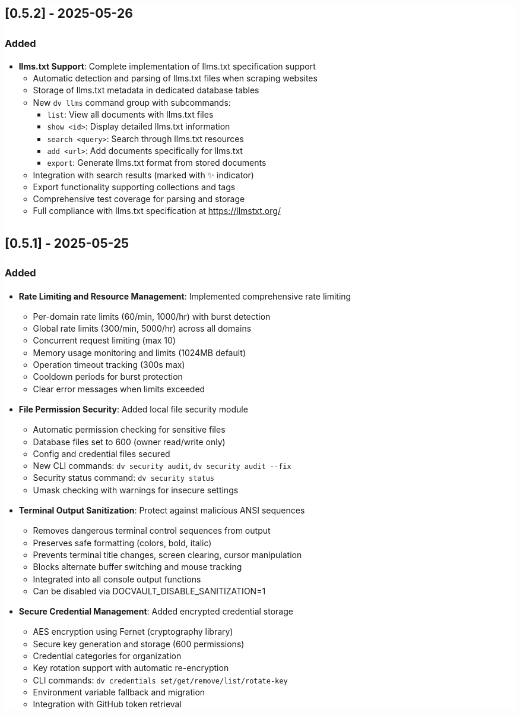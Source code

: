 ## [0.5.2] - 2025-05-26

### Added

- **llms.txt Support**: Complete implementation of llms.txt specification support
  - Automatic detection and parsing of llms.txt files when scraping websites
  - Storage of llms.txt metadata in dedicated database tables
  - New `dv llms` command group with subcommands:
    - `list`: View all documents with llms.txt files
    - `show <id>`: Display detailed llms.txt information
    - `search <query>`: Search through llms.txt resources
    - `add <url>`: Add documents specifically for llms.txt
    - `export`: Generate llms.txt format from stored documents
  - Integration with search results (marked with ✨ indicator)
  - Export functionality supporting collections and tags
  - Comprehensive test coverage for parsing and storage
  - Full compliance with llms.txt specification at https://llmstxt.org/

## [0.5.1] - 2025-05-25

### Added

- **Rate Limiting and Resource Management**: Implemented comprehensive rate limiting
  - Per-domain rate limits (60/min, 1000/hr) with burst detection
  - Global rate limits (300/min, 5000/hr) across all domains
  - Concurrent request limiting (max 10)
  - Memory usage monitoring and limits (1024MB default)
  - Operation timeout tracking (300s max)
  - Cooldown periods for burst protection
  - Clear error messages when limits exceeded

- **File Permission Security**: Added local file security module
  - Automatic permission checking for sensitive files
  - Database files set to 600 (owner read/write only)
  - Config and credential files secured
  - New CLI commands: `dv security audit`, `dv security audit --fix`
  - Security status command: `dv security status`
  - Umask checking with warnings for insecure settings

- **Terminal Output Sanitization**: Protect against malicious ANSI sequences
  - Removes dangerous terminal control sequences from output
  - Preserves safe formatting (colors, bold, italic)
  - Prevents terminal title changes, screen clearing, cursor manipulation
  - Blocks alternate buffer switching and mouse tracking
  - Integrated into all console output functions
  - Can be disabled via DOCVAULT_DISABLE_SANITIZATION=1

- **Secure Credential Management**: Added encrypted credential storage
  - AES encryption using Fernet (cryptography library)
  - Secure key generation and storage (600 permissions)
  - Credential categories for organization
  - Key rotation support with automatic re-encryption
  - CLI commands: `dv credentials set/get/remove/list/rotate-key`
  - Environment variable fallback and migration
  - Integration with GitHub token retrieval
